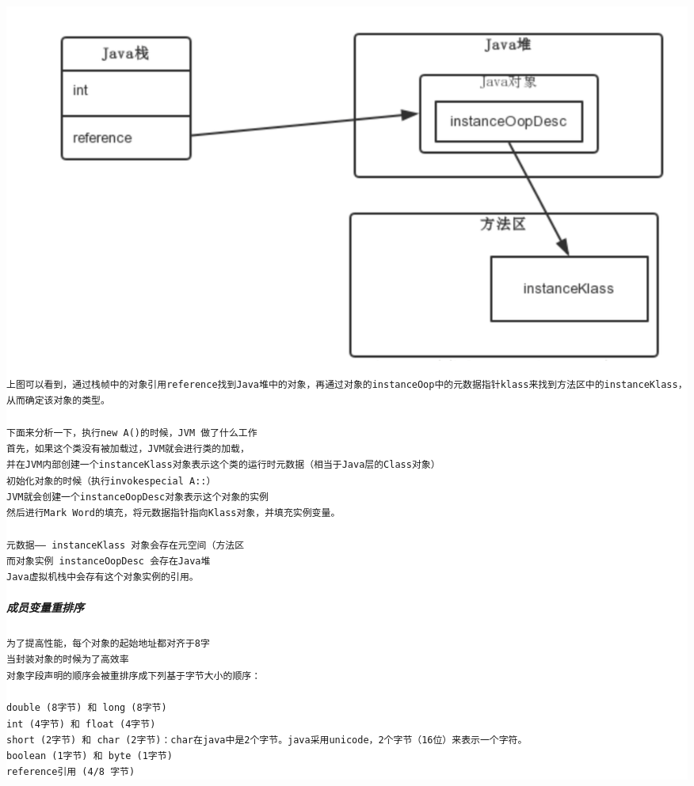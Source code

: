 ![object](../picture-md/object.png)

```
上图可以看到，通过栈帧中的对象引用reference找到Java堆中的对象，再通过对象的instanceOop中的元数据指针klass来找到方法区中的instanceKlass，从而确定该对象的类型。

下面来分析一下，执行new A()的时候，JVM 做了什么工作
首先，如果这个类没有被加载过，JVM就会进行类的加载，
并在JVM内部创建一个instanceKlass对象表示这个类的运行时元数据（相当于Java层的Class对象）
初始化对象的时候（执行invokespecial A::）
JVM就会创建一个instanceOopDesc对象表示这个对象的实例
然后进行Mark Word的填充，将元数据指针指向Klass对象，并填充实例变量。

元数据—— instanceKlass 对象会存在元空间（方法区
而对象实例 instanceOopDesc 会存在Java堆
Java虚拟机栈中会存有这个对象实例的引用。
```

##### **成员变量重排序**

```
为了提高性能，每个对象的起始地址都对齐于8字
当封装对象的时候为了高效率
对象字段声明的顺序会被重排序成下列基于字节大小的顺序：

double (8字节) 和 long (8字节)
int (4字节) 和 float (4字节)
short (2字节) 和 char (2字节)：char在java中是2个字节。java采用unicode，2个字节（16位）来表示一个字符。
boolean (1字节) 和 byte (1字节)
reference引用 (4/8 字节)
```
